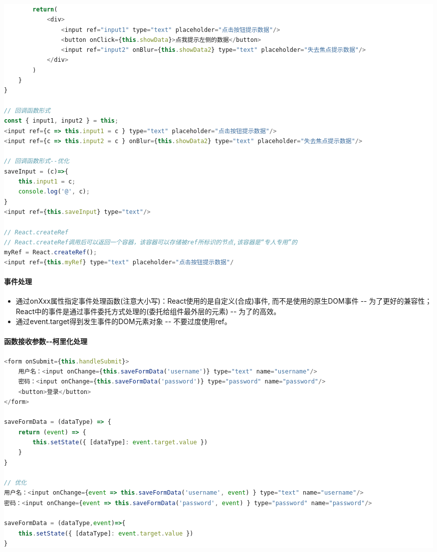 ```javascript
        return(
            <div>
                <input ref="input1" type="text" placeholder="点击按钮提示数据"/>
                <button onClick={this.showData}>点我提示左侧的数据</button>
   				<input ref="input2" onBlur={this.showData2} type="text" placeholder="失去焦点提示数据"/>
        	</div>
    	)
    }
}

// 回调函数形式
const { input1, input2 } = this;
<input ref={c => this.input1 = c } type="text" placeholder="点击按钮提示数据"/>
<input ref={c => this.input2 = c } onBlur={this.showData2} type="text" placeholder="失去焦点提示数据"/>
    
// 回调函数形式--优化
saveInput = (c)=>{
    this.input1 = c;
    console.log('@', c);
}
<input ref={this.saveInput} type="text"/>
    
// React.createRef
// React.createRef调用后可以返回一个容器，该容器可以存储被ref所标识的节点,该容器是“专人专用”的
myRef = React.createRef();
<input ref={this.myRef} type="text" placeholder="点击按钮提示数据"/
```



#### 事件处理

- 通过onXxx属性指定事件处理函数(注意大小写)：React使用的是自定义(合成)事件, 而不是使用的原生DOM事件 -- 为了更好的兼容性；React中的事件是通过事件委托方式处理的(委托给组件最外层的元素) -- 为了的高效。
- 通过event.target得到发生事件的DOM元素对象 -- 不要过度使用ref。



#### 函数接收参数--柯里化处理

```javascript
<form onSubmit={this.handleSubmit}>
	用户名：<input onChange={this.saveFormData('username')} type="text" name="username"/>
	密码：<input onChange={this.saveFormData('password')} type="password" name="password"/>
	<button>登录</button>
</form>

saveFormData = (dataType) => {
    return (event) => {
        this.setState({ [dataType]: event.target.value })
    }
}

// 优化
用户名：<input onChange={event => this.saveFormData('username', event) } type="text" name="username"/>
密码：<input onChange={event => this.saveFormData('password', event) } type="password" name="password"/>
    
saveFormData = (dataType,event)=>{
    this.setState({ [dataType]: event.target.value })
}
```

